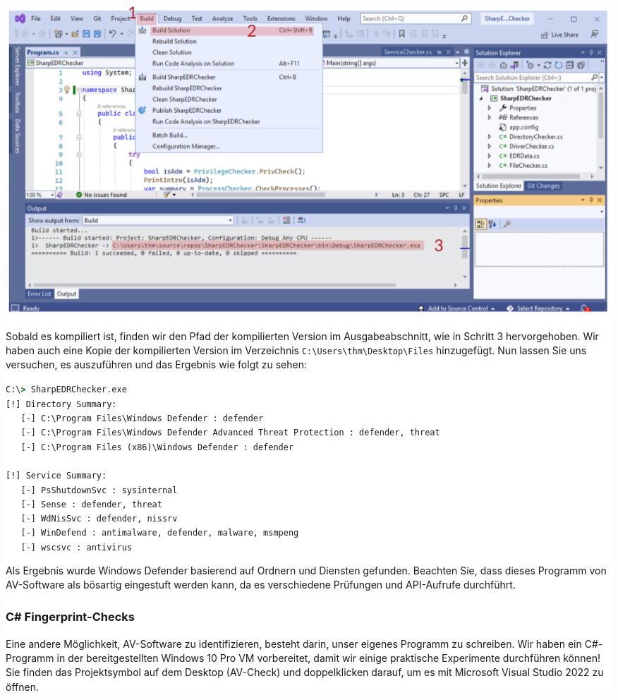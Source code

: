 ![Visual Code Screenshot](Bilder/2024-06-28-Visual-Code-Screenshot.png)

Sobald es kompiliert ist, finden wir den Pfad der kompilierten Version im Ausgabeabschnitt, wie in Schritt 3 hervorgehoben. Wir haben auch eine Kopie der kompilierten Version im Verzeichnis `C:\Users\thm\Desktop\Files` hinzugefügt. Nun lassen Sie uns versuchen, es auszuführen und das Ergebnis wie folgt zu sehen:
```cmd
C:\> SharpEDRChecker.exe
[!] Directory Summary:
   [-] C:\Program Files\Windows Defender : defender
   [-] C:\Program Files\Windows Defender Advanced Threat Protection : defender, threat
   [-] C:\Program Files (x86)\Windows Defender : defender

[!] Service Summary:
   [-] PsShutdownSvc : sysinternal
   [-] Sense : defender, threat
   [-] WdNisSvc : defender, nissrv
   [-] WinDefend : antimalware, defender, malware, msmpeng
   [-] wscsvc : antivirus
```

Als Ergebnis wurde Windows Defender basierend auf Ordnern und Diensten gefunden. Beachten Sie, dass dieses Programm von AV-Software als bösartig eingestuft werden kann, da es verschiedene Prüfungen und API-Aufrufe durchführt.

### C# Fingerprint-Checks

Eine andere Möglichkeit, AV-Software zu identifizieren, besteht darin, unser eigenes Programm zu schreiben. Wir haben ein C#-Programm in der bereitgestellten Windows 10 Pro VM vorbereitet, damit wir einige praktische Experimente durchführen können! Sie finden das Projektsymbol auf dem Desktop (AV-Check) und doppelklicken darauf, um es mit Microsoft Visual Studio 2022 zu öffnen.
